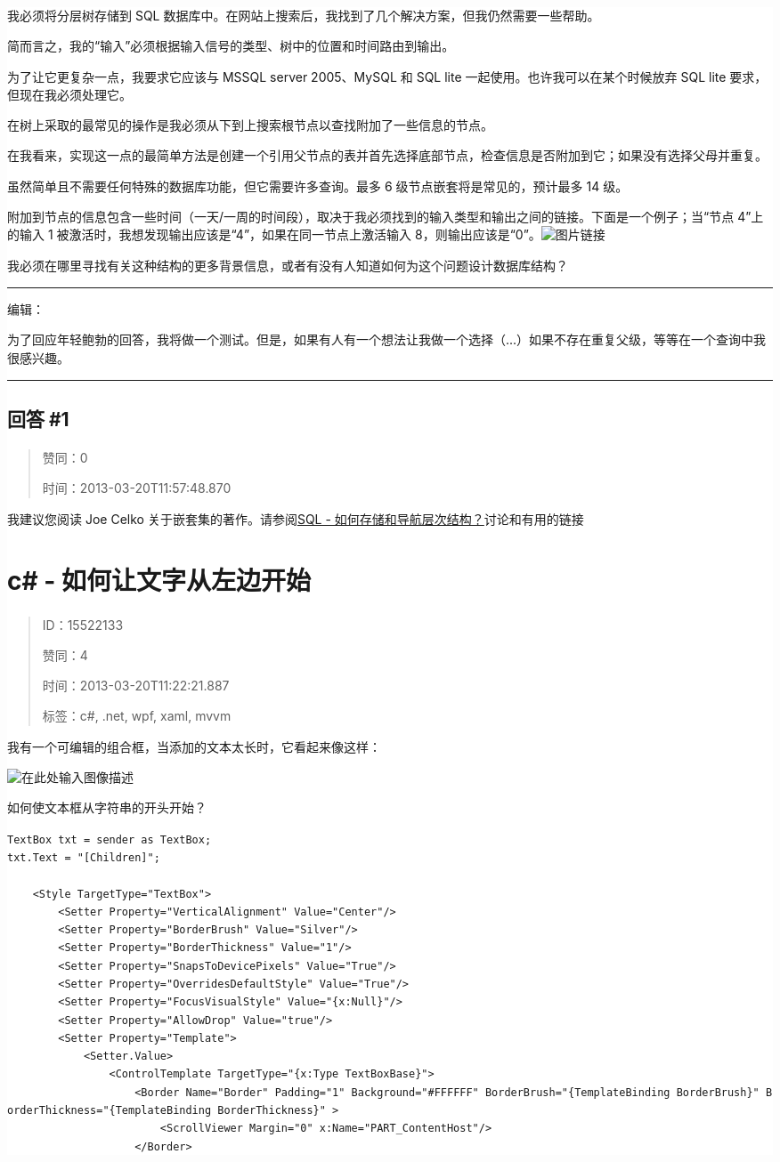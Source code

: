 我必须将分层树存储到 SQL 数据库中。在网站上搜索后，我找到了几个解决方案，但我仍然需要一些帮助。

简而言之，我的“输入”必须根据输入信号的类型、树中的位置和时间路由到输出。

为了让它更复杂一点，我要求它应该与 MSSQL server 2005、MySQL 和 SQL lite 一起使用。也许我可以在某个时候放弃 SQL lite 要求，但现在我必须处理它。

在树上采取的最常见的操作是我必须从下到上搜索根节点以查找附加了一些信息的节点。

在我看来，实现这一点的最简单方法是创建一个引用父节点的表并首先选择底部节点，检查信息是否附加到它；如果没有选择父母并重复。

虽然简单且不需要任何特殊的数据库功能，但它需要许多查询。最多 6 级节点嵌套将是常见的，预计最多 14 级。

附加到节点的信息包含一些时间（一天/一周的时间段），取决于我必须找到的输入类型和输出之间的链接。下面是一个例子；当“节点 4”上的输入 1 被激活时，我想发现输出应该是“4”，如果在同一节点上激活输入 8，则输出应该是“0”。![**图片链接**](../Images/df60c0b22a6521ee93f9af686fbd336d.png)

我必须在哪里寻找有关这种结构的更多背景信息，或者有没有人知道如何为这个问题设计数据库结构？

* * *

编辑：

为了回应年轻鲍勃的回答，我将做一个测试。但是，如果有人有一个想法让我做一个选择（...）如果不存在重复父级，等等在一个查询中我很感兴趣。

* * *

## 回答 #1

> 赞同：0
> 
> 时间：2013-03-20T11:57:48.870

我建议您阅读 Joe Celko 关于嵌套集的著作。请参阅[SQL - 如何存储和导航层次结构？](https://stackoverflow.com/questions/38801/sql-how-to-store-and-navigate-hierarchies)讨论和有用的链接

# c# - 如何让文字从左边开始

> ID：15522133
> 
> 赞同：4
> 
> 时间：2013-03-20T11:22:21.887
> 
> 标签：c#, .net, wpf, xaml, mvvm

我有一个可编辑的组合框，当添加的文本太长时，它看起来像这样：

![在此处输入图像描述](../Images/186aa841171ebb49d814d5097c589752.png)

如何使文本框从字符串的开头开始？

```
TextBox txt = sender as TextBox;
txt.Text = "[Children]";

    <Style TargetType="TextBox">
        <Setter Property="VerticalAlignment" Value="Center"/>
        <Setter Property="BorderBrush" Value="Silver"/>
        <Setter Property="BorderThickness" Value="1"/>
        <Setter Property="SnapsToDevicePixels" Value="True"/>
        <Setter Property="OverridesDefaultStyle" Value="True"/>
        <Setter Property="FocusVisualStyle" Value="{x:Null}"/>
        <Setter Property="AllowDrop" Value="true"/>
        <Setter Property="Template">
            <Setter.Value>
                <ControlTemplate TargetType="{x:Type TextBoxBase}">
                    <Border Name="Border" Padding="1" Background="#FFFFFF" BorderBrush="{TemplateBinding BorderBrush}" BorderThickness="{TemplateBinding BorderThickness}" >
                        <ScrollViewer Margin="0" x:Name="PART_ContentHost"/>
                    </Border>
```